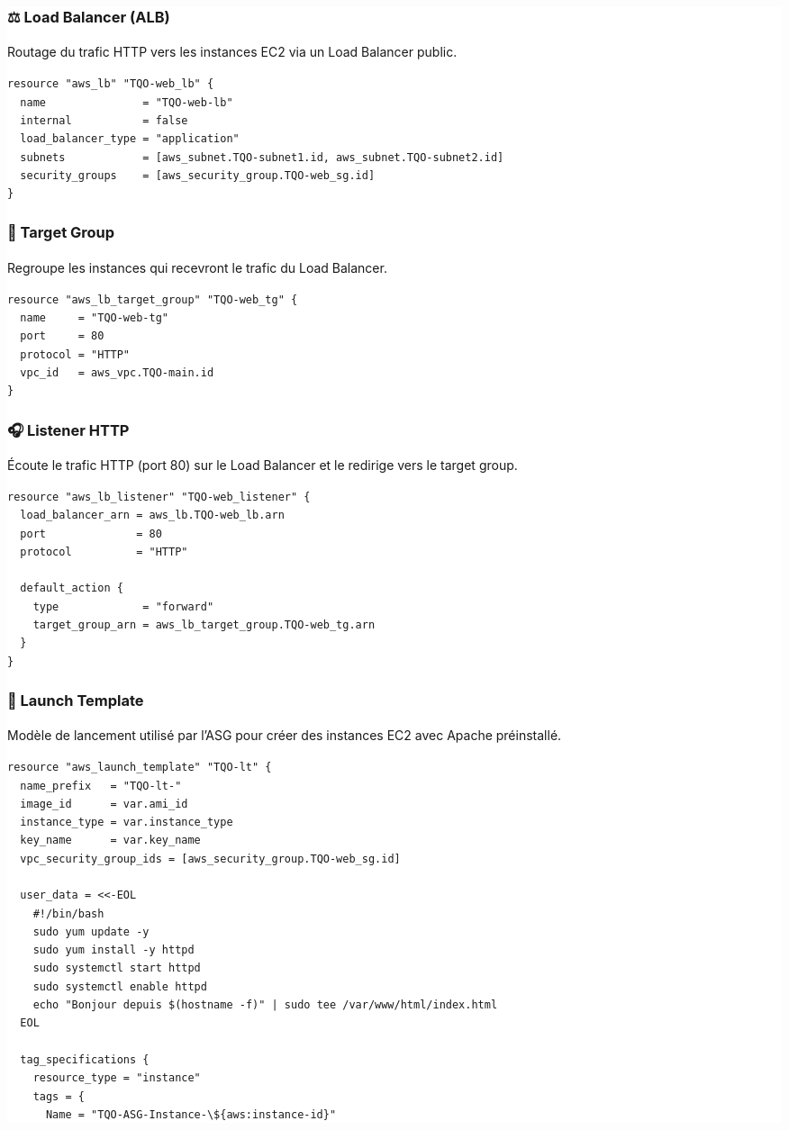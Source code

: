 ### ⚖️ Load Balancer (ALB)
Routage du trafic HTTP vers les instances EC2 via un Load Balancer public.

```hcl
resource "aws_lb" "TQO-web_lb" {
  name               = "TQO-web-lb"
  internal           = false
  load_balancer_type = "application"
  subnets            = [aws_subnet.TQO-subnet1.id, aws_subnet.TQO-subnet2.id]
  security_groups    = [aws_security_group.TQO-web_sg.id]
}
```

### 🎯 Target Group
Regroupe les instances qui recevront le trafic du Load Balancer.

```hcl
resource "aws_lb_target_group" "TQO-web_tg" {
  name     = "TQO-web-tg"
  port     = 80
  protocol = "HTTP"
  vpc_id   = aws_vpc.TQO-main.id
}
```

### 🎧 Listener HTTP
Écoute le trafic HTTP (port 80) sur le Load Balancer et le redirige vers le target group.

```hcl
resource "aws_lb_listener" "TQO-web_listener" {
  load_balancer_arn = aws_lb.TQO-web_lb.arn
  port              = 80
  protocol          = "HTTP"

  default_action {
    type             = "forward"
    target_group_arn = aws_lb_target_group.TQO-web_tg.arn
  }
}
```

### 🧩 Launch Template
Modèle de lancement utilisé par l’ASG pour créer des instances EC2 avec Apache préinstallé.

```hcl
resource "aws_launch_template" "TQO-lt" {
  name_prefix   = "TQO-lt-"
  image_id      = var.ami_id
  instance_type = var.instance_type
  key_name      = var.key_name
  vpc_security_group_ids = [aws_security_group.TQO-web_sg.id]

  user_data = <<-EOL
    #!/bin/bash
    sudo yum update -y
    sudo yum install -y httpd
    sudo systemctl start httpd
    sudo systemctl enable httpd
    echo "Bonjour depuis $(hostname -f)" | sudo tee /var/www/html/index.html
  EOL

  tag_specifications {
    resource_type = "instance"
    tags = {
      Name = "TQO-ASG-Instance-\${aws:instance-id}"
```